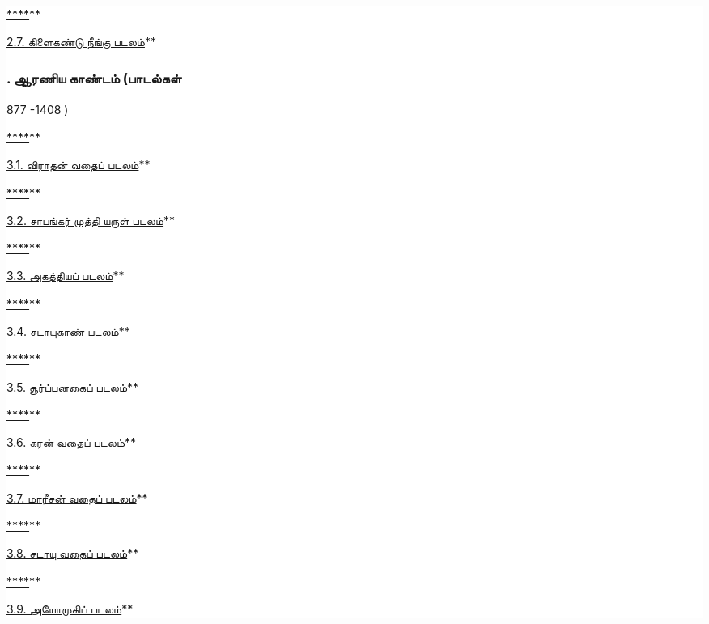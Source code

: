   

[****]()**  
  
[2.7. கிளைகண்டு நீங்கு படலம்](https://www.projectmadurai.org/pm_etexts/utf8/pmuni0158_01.html#dt207)**  
  
  

  

 ###  . ஆரணிய காண்டம் (பாடல்கள்

 877 -1408 )  

  

[****]()**  
  
[3.1. விராதன் வதைப் படலம்](https://www.projectmadurai.org/pm_etexts/utf8/pmuni0158_01.html#dt301)**  
  
  

[****]()**  
  
[3.2. சாபங்கர் முத்தி யருள் படலம்](https://www.projectmadurai.org/pm_etexts/utf8/pmuni0158_01.html#dt302)**  
  
  

[****]()**  
  
[3.3. அகத்தியப் படலம்](https://www.projectmadurai.org/pm_etexts/utf8/pmuni0158_01.html#dt303)**  
  
  

[****]()**  
  
[3.4. சடாயுகாண் படலம்](https://www.projectmadurai.org/pm_etexts/utf8/pmuni0158_01.html#dt304)**  
  
  

[****]()**  
  
[3.5. சூர்ப்பனகைப் படலம்](https://www.projectmadurai.org/pm_etexts/utf8/pmuni0158_01.html#dt305)**  
  
  

[****]()**  
  
[3.6. கரன் வதைப் படலம்](https://www.projectmadurai.org/pm_etexts/utf8/pmuni0158_01.html#dt306)**  
  
  

[****]()**  
  
[3.7. மாரீசன் வதைப் படலம்](https://www.projectmadurai.org/pm_etexts/utf8/pmuni0158_01.html#dt307)**  
  
  

[****]()**  
  
[3.8. சடாயு வதைப் படலம்](https://www.projectmadurai.org/pm_etexts/utf8/pmuni0158_01.html#dt308)**  
  
  

[****]()**  
  
[3.9. அயோமுகிப் படலம்](https://www.projectmadurai.org/pm_etexts/utf8/pmuni0158_01.html#dt309)**  
  
  
